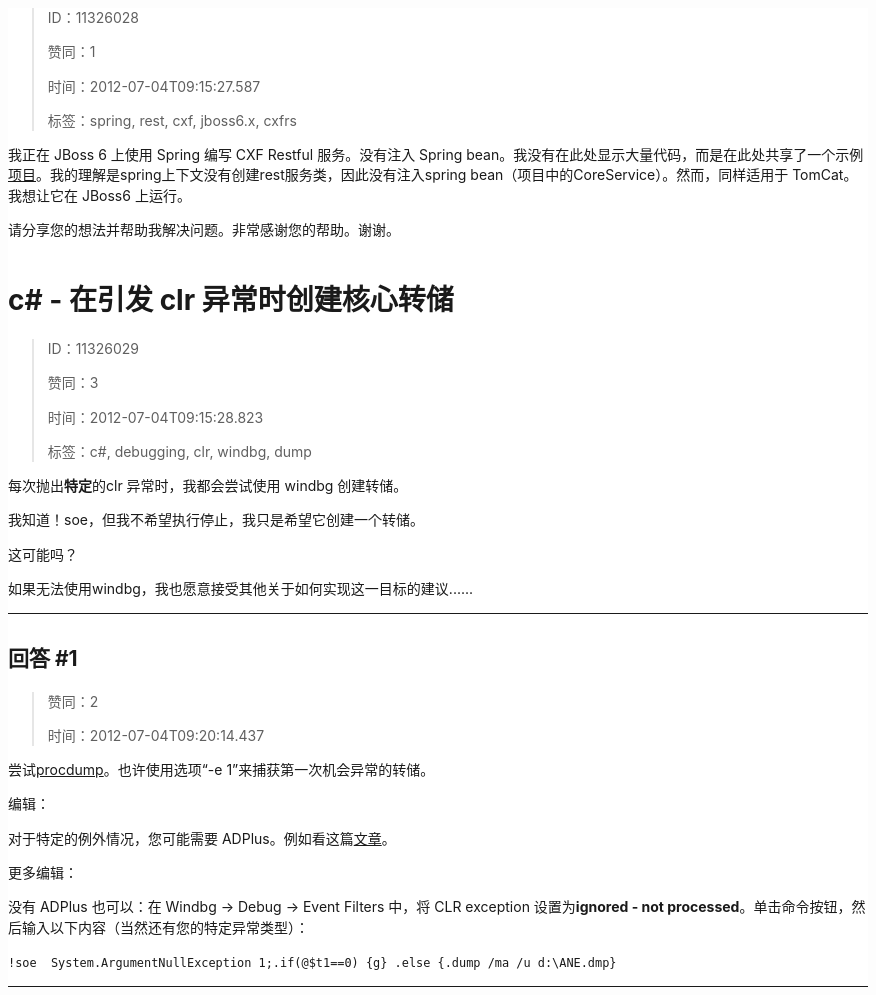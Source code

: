 > ID：11326028
> 
> 赞同：1
> 
> 时间：2012-07-04T09:15:27.587
> 
> 标签：spring, rest, cxf, jboss6.x, cxfrs

我正在 JBoss 6 上使用 Spring 编写 CXF Restful 服务。没有注入 Spring bean。我没有在此处显示大量代码，而是在此处共享了一个示例[项目](https://sites.google.com/site/kenbase/misc/restservice.zip)。我的理解是spring上下文没有创建rest服务类，因此没有注入spring bean（项目中的CoreService）。然而，同样适用于 TomCat。我想让它在 JBoss6 上运行。

请分享您的想法并帮助我解决问题。非常感谢您的帮助。谢谢。

# c# - 在引发 clr 异常时创建核心转储

> ID：11326029
> 
> 赞同：3
> 
> 时间：2012-07-04T09:15:28.823
> 
> 标签：c#, debugging, clr, windbg, dump

每次抛出**特定**的clr 异常时，我都会尝试使用 windbg 创建转储。

我知道！soe，但我不希望执行停止，我只是希望它创建一个转储。

这可能吗？

如果无法使用windbg，我也愿意接受其他关于如何实现这一目标的建议......

* * *

## 回答 #1

> 赞同：2
> 
> 时间：2012-07-04T09:20:14.437

尝试[procdump](http://technet.microsoft.com/en-us/sysinternals/dd996900.aspx)。也许使用选项“-e 1”来捕获第一次机会异常的转储。

编辑：

对于特定的例外情况，您可能需要 ADPlus。例如看这篇[文章](http://msdn.microsoft.com/en-us/magazine/cc163530.aspx)。

更多编辑：

没有 ADPlus 也可以：在 Windbg -> Debug -> Event Filters 中，将 CLR exception 设置为**ignored - not processed**。单击命令按钮，然后输入以下内容（当然还有您的特定异常类型）：

```
!soe  System.ArgumentNullException 1;.if(@$t1==0) {g} .else {.dump /ma /u d:\ANE.dmp} 
```

* * *
